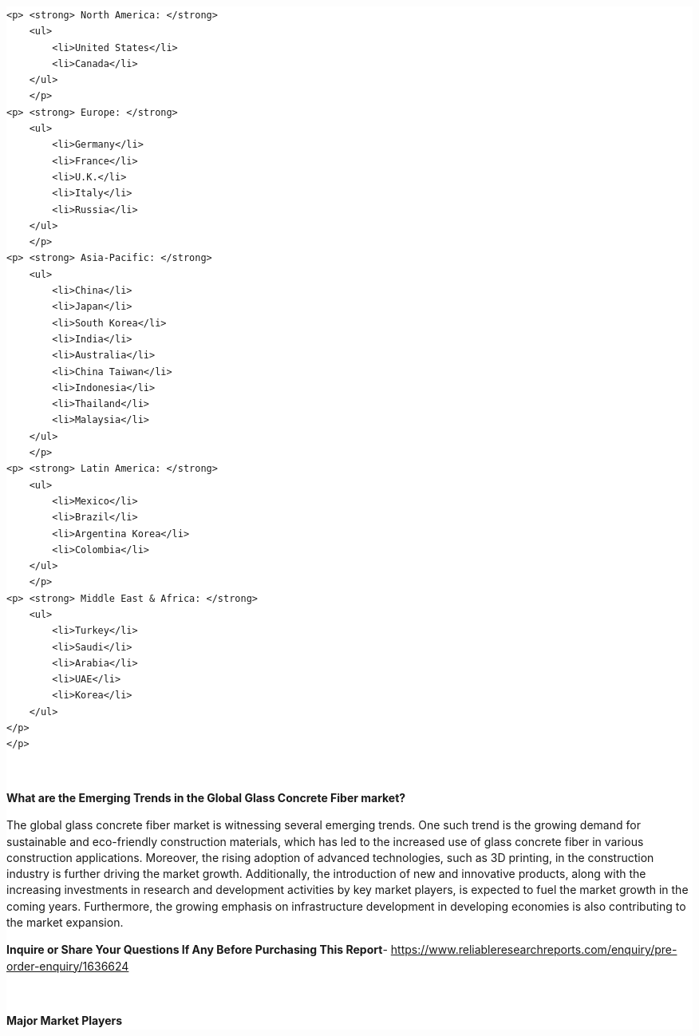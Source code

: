     <p> <strong> North America: </strong>
        <ul>
            <li>United States</li>
            <li>Canada</li>
        </ul>
        </p> 
    <p> <strong> Europe: </strong>
        <ul>
            <li>Germany</li>
            <li>France</li>
            <li>U.K.</li>
            <li>Italy</li>
            <li>Russia</li>
        </ul>
        </p> 
    <p> <strong> Asia-Pacific: </strong>
        <ul>
            <li>China</li>
            <li>Japan</li>
            <li>South Korea</li>
            <li>India</li>
            <li>Australia</li>
            <li>China Taiwan</li>
            <li>Indonesia</li>
            <li>Thailand</li>
            <li>Malaysia</li>
        </ul>
        </p> 
    <p> <strong> Latin America: </strong>
        <ul>
            <li>Mexico</li>
            <li>Brazil</li>
            <li>Argentina Korea</li>
            <li>Colombia</li>
        </ul>
        </p> 
    <p> <strong> Middle East & Africa: </strong>
        <ul>
            <li>Turkey</li>
            <li>Saudi</li>
            <li>Arabia</li>
            <li>UAE</li>
            <li>Korea</li>
        </ul>
    </p>
    </p>
<p>&nbsp;</p>
<p><strong>What are the Emerging Trends in the Global Glass Concrete Fiber market?</strong></p>
<p><p>The global glass concrete fiber market is witnessing several emerging trends. One such trend is the growing demand for sustainable and eco-friendly construction materials, which has led to the increased use of glass concrete fiber in various construction applications. Moreover, the rising adoption of advanced technologies, such as 3D printing, in the construction industry is further driving the market growth. Additionally, the introduction of new and innovative products, along with the increasing investments in research and development activities by key market players, is expected to fuel the market growth in the coming years. Furthermore, the growing emphasis on infrastructure development in developing economies is also contributing to the market expansion.</p></p>
<p><strong>Inquire or Share Your Questions If Any Before Purchasing This Report</strong>- <a href="https://www.reliableresearchreports.com/enquiry/pre-order-enquiry/1636624">https://www.reliableresearchreports.com/enquiry/pre-order-enquiry/1636624</a></p>
<p>&nbsp;</p>
<p><strong>Major Market Players</strong></p>